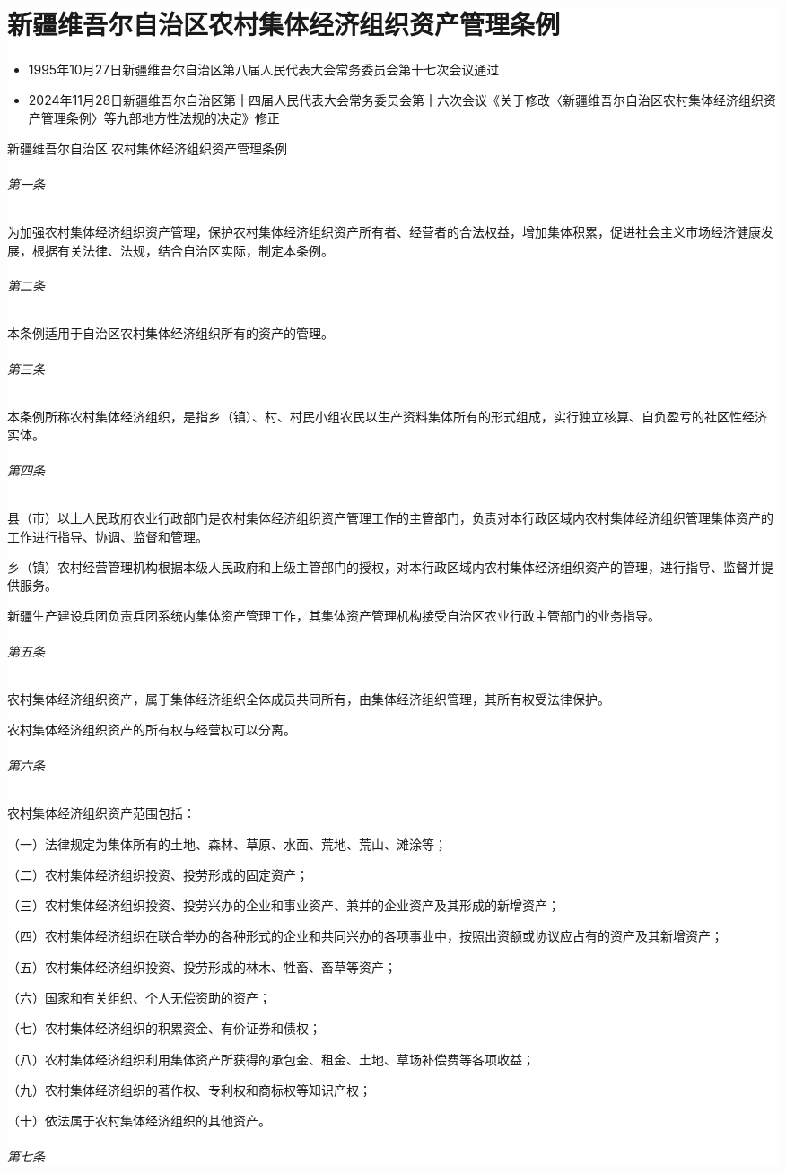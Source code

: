 # 新疆维吾尔自治区农村集体经济组织资产管理条例

- 1995年10月27日新疆维吾尔自治区第八届人民代表大会常务委员会第十七次会议通过

- 2024年11月28日新疆维吾尔自治区第十四届人民代表大会常务委员会第十六次会议《关于修改〈新疆维吾尔自治区农村集体经济组织资产管理条例〉等九部地方性法规的决定》修正



新疆维吾尔自治区 农村集体经济组织资产管理条例

###### 第一条

为加强农村集体经济组织资产管理，保护农村集体经济组织资产所有者、经营者的合法权益，增加集体积累，促进社会主义市场经济健康发展，根据有关法律、法规，结合自治区实际，制定本条例。

###### 第二条

本条例适用于自治区农村集体经济组织所有的资产的管理。

###### 第三条

本条例所称农村集体经济组织，是指乡（镇）、村、村民小组农民以生产资料集体所有的形式组成，实行独立核算、自负盈亏的社区性经济实体。

###### 第四条

县（市）以上人民政府农业行政部门是农村集体经济组织资产管理工作的主管部门，负责对本行政区域内农村集体经济组织管理集体资产的工作进行指导、协调、监督和管理。

乡（镇）农村经营管理机构根据本级人民政府和上级主管部门的授权，对本行政区域内农村集体经济组织资产的管理，进行指导、监督并提供服务。

新疆生产建设兵团负责兵团系统内集体资产管理工作，其集体资产管理机构接受自治区农业行政主管部门的业务指导。

###### 第五条

农村集体经济组织资产，属于集体经济组织全体成员共同所有，由集体经济组织管理，其所有权受法律保护。

农村集体经济组织资产的所有权与经营权可以分离。

###### 第六条

农村集体经济组织资产范围包括：

（一）法律规定为集体所有的土地、森林、草原、水面、荒地、荒山、滩涂等；

（二）农村集体经济组织投资、投劳形成的固定资产；

（三）农村集体经济组织投资、投劳兴办的企业和事业资产、兼并的企业资产及其形成的新增资产；

（四）农村集体经济组织在联合举办的各种形式的企业和共同兴办的各项事业中，按照出资额或协议应占有的资产及其新增资产；

（五）农村集体经济组织投资、投劳形成的林木、牲畜、畜草等资产；

（六）国家和有关组织、个人无偿资助的资产；

（七）农村集体经济组织的积累资金、有价证券和债权；

（八）农村集体经济组织利用集体资产所获得的承包金、租金、土地、草场补偿费等各项收益；

（九）农村集体经济组织的著作权、专利权和商标权等知识产权；

（十）依法属于农村集体经济组织的其他资产。

###### 第七条
